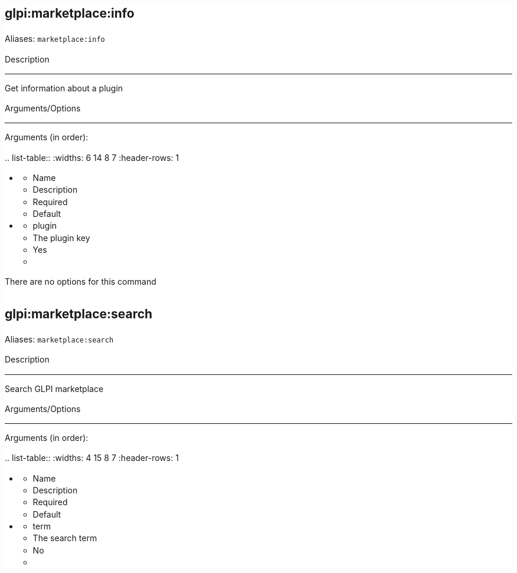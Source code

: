 
glpi:marketplace:info
---------------------

Aliases: `marketplace:info`

Description
***********

Get information about a plugin

Arguments/Options
*****************

Arguments (in order):

.. list-table::
   :widths: 6 14 8 7
   :header-rows: 1

   * - Name
     - Description
     - Required
     - Default
   * - plugin
     - The plugin key
     - Yes
     -

There are no options for this command


glpi:marketplace:search
-----------------------

Aliases: `marketplace:search`

Description
***********

Search GLPI marketplace

Arguments/Options
*****************

Arguments (in order):

.. list-table::
   :widths: 4 15 8 7
   :header-rows: 1

   * - Name
     - Description
     - Required
     - Default
   * - term
     - The search term
     - No
     -
